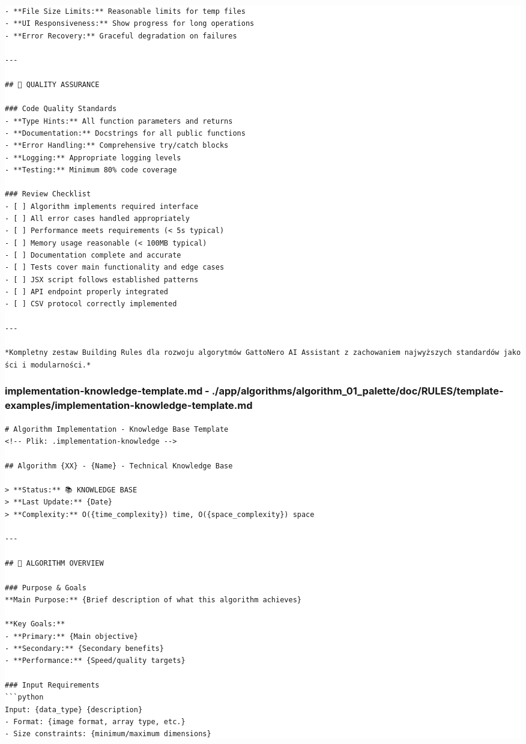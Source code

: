 ``````
- **File Size Limits:** Reasonable limits for temp files
- **UI Responsiveness:** Show progress for long operations
- **Error Recovery:** Graceful degradation on failures

---

## 🎯 QUALITY ASSURANCE

### Code Quality Standards
- **Type Hints:** All function parameters and returns
- **Documentation:** Docstrings for all public functions
- **Error Handling:** Comprehensive try/catch blocks
- **Logging:** Appropriate logging levels
- **Testing:** Minimum 80% code coverage

### Review Checklist
- [ ] Algorithm implements required interface
- [ ] All error cases handled appropriately
- [ ] Performance meets requirements (< 5s typical)
- [ ] Memory usage reasonable (< 100MB typical)
- [ ] Documentation complete and accurate
- [ ] Tests cover main functionality and edge cases
- [ ] JSX script follows established patterns
- [ ] API endpoint properly integrated
- [ ] CSV protocol correctly implemented

---

*Kompletny zestaw Building Rules dla rozwoju algorytmów GattoNero AI Assistant z zachowaniem najwyższych standardów jakości i modularności.*

``````

### implementation-knowledge-template.md - ./app/algorithms/algorithm_01_palette/doc/RULES/template-examples/implementation-knowledge-template.md

``````
# Algorithm Implementation - Knowledge Base Template
<!-- Plik: .implementation-knowledge -->

## Algorithm {XX} - {Name} - Technical Knowledge Base

> **Status:** 📚 KNOWLEDGE BASE  
> **Last Update:** {Date}  
> **Complexity:** O({time_complexity}) time, O({space_complexity}) space

---

## 🎯 ALGORITHM OVERVIEW

### Purpose & Goals
**Main Purpose:** {Brief description of what this algorithm achieves}

**Key Goals:**
- **Primary:** {Main objective}
- **Secondary:** {Secondary benefits}
- **Performance:** {Speed/quality targets}

### Input Requirements
```python
Input: {data_type} {description}
- Format: {image format, array type, etc.}
- Size constraints: {minimum/maximum dimensions}
``````